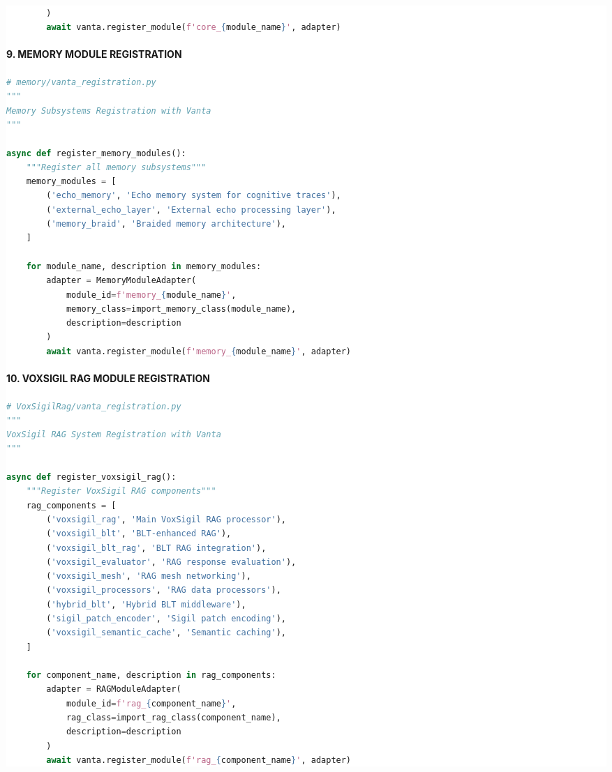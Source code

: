 ```python
        )
        await vanta.register_module(f'core_{module_name}', adapter)
```

#### 9. **MEMORY MODULE REGISTRATION**
```python
# memory/vanta_registration.py
"""
Memory Subsystems Registration with Vanta
"""

async def register_memory_modules():
    """Register all memory subsystems"""
    memory_modules = [
        ('echo_memory', 'Echo memory system for cognitive traces'),
        ('external_echo_layer', 'External echo processing layer'),
        ('memory_braid', 'Braided memory architecture'),
    ]
    
    for module_name, description in memory_modules:
        adapter = MemoryModuleAdapter(
            module_id=f'memory_{module_name}',
            memory_class=import_memory_class(module_name),
            description=description
        )
        await vanta.register_module(f'memory_{module_name}', adapter)
```

#### 10. **VOXSIGIL RAG MODULE REGISTRATION**
```python
# VoxSigilRag/vanta_registration.py
"""
VoxSigil RAG System Registration with Vanta
"""

async def register_voxsigil_rag():
    """Register VoxSigil RAG components"""
    rag_components = [
        ('voxsigil_rag', 'Main VoxSigil RAG processor'),
        ('voxsigil_blt', 'BLT-enhanced RAG'),
        ('voxsigil_blt_rag', 'BLT RAG integration'),
        ('voxsigil_evaluator', 'RAG response evaluation'),
        ('voxsigil_mesh', 'RAG mesh networking'),
        ('voxsigil_processors', 'RAG data processors'),
        ('hybrid_blt', 'Hybrid BLT middleware'),
        ('sigil_patch_encoder', 'Sigil patch encoding'),
        ('voxsigil_semantic_cache', 'Semantic caching'),
    ]
    
    for component_name, description in rag_components:
        adapter = RAGModuleAdapter(
            module_id=f'rag_{component_name}',
            rag_class=import_rag_class(component_name),
            description=description
        )
        await vanta.register_module(f'rag_{component_name}', adapter)
```
